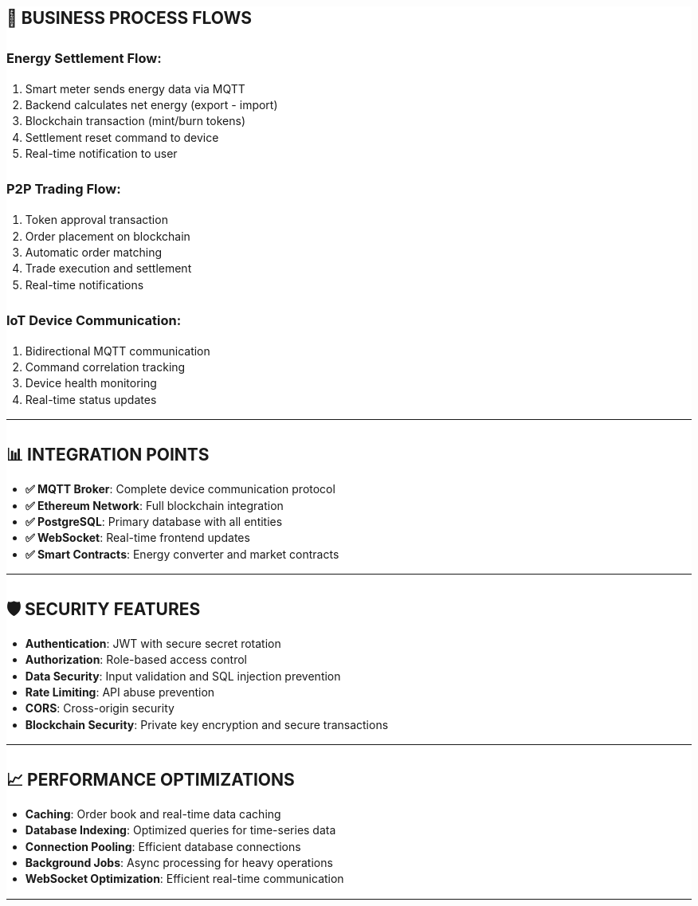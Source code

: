 
## 🔄 **BUSINESS PROCESS FLOWS**

### **Energy Settlement Flow**:
1. Smart meter sends energy data via MQTT
2. Backend calculates net energy (export - import)
3. Blockchain transaction (mint/burn tokens)
4. Settlement reset command to device
5. Real-time notification to user

### **P2P Trading Flow**:
1. Token approval transaction
2. Order placement on blockchain
3. Automatic order matching
4. Trade execution and settlement
5. Real-time notifications

### **IoT Device Communication**:
1. Bidirectional MQTT communication
2. Command correlation tracking
3. Device health monitoring
4. Real-time status updates

---

## 📊 **INTEGRATION POINTS**

- **✅ MQTT Broker**: Complete device communication protocol
- **✅ Ethereum Network**: Full blockchain integration
- **✅ PostgreSQL**: Primary database with all entities
- **✅ WebSocket**: Real-time frontend updates
- **✅ Smart Contracts**: Energy converter and market contracts

---

## 🛡️ **SECURITY FEATURES**

- **Authentication**: JWT with secure secret rotation
- **Authorization**: Role-based access control
- **Data Security**: Input validation and SQL injection prevention
- **Rate Limiting**: API abuse prevention
- **CORS**: Cross-origin security
- **Blockchain Security**: Private key encryption and secure transactions

---

## 📈 **PERFORMANCE OPTIMIZATIONS**

- **Caching**: Order book and real-time data caching
- **Database Indexing**: Optimized queries for time-series data
- **Connection Pooling**: Efficient database connections
- **Background Jobs**: Async processing for heavy operations
- **WebSocket Optimization**: Efficient real-time communication

---